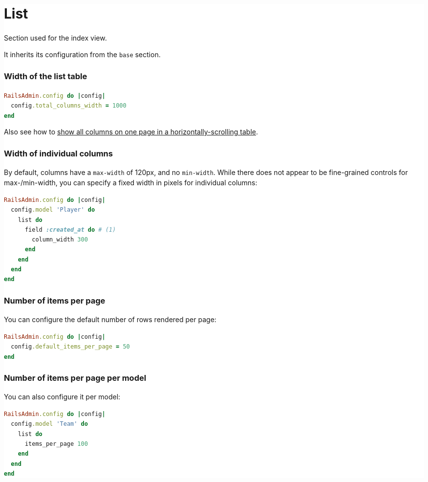 # List

Section used for the index view.

It inherits its configuration from the `base` section.

### Width of the list table

```ruby
RailsAdmin.config do |config|
  config.total_columns_width = 1000
end
```

Also see how to [show all columns on one page in a horizontally-scrolling table](horizontally-scrolling-table-with-frozen-columns-in-list-view.md).

### Width of individual columns

By default, columns have a `max-width` of 120px, and no `min-width`. While there does not appear to be fine-grained controls for max-/min-width, you can specify a fixed width in pixels for individual columns:

```ruby
RailsAdmin.config do |config|
  config.model 'Player' do
    list do
      field :created_at do # (1)
        column_width 300
      end
    end
  end
end
```

### Number of items per page

You can configure the default number of rows rendered per page:

```ruby
RailsAdmin.config do |config|
  config.default_items_per_page = 50
end
```

### Number of items per page per model

You can also configure it per model:

```ruby
RailsAdmin.config do |config|
  config.model 'Team' do
    list do
      items_per_page 100
    end
  end
end
```
